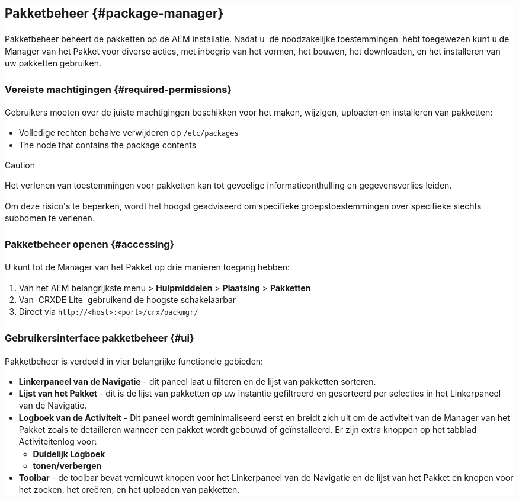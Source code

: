 ## Pakketbeheer {#package-manager}

Pakketbeheer beheert de pakketten op de AEM installatie. Nadat u [&#x200B; de noodzakelijke toestemmingen &#x200B;](#permissions-needed-for-using-the-package-manager) hebt toegewezen kunt u de Manager van het Pakket voor diverse acties, met inbegrip van het vormen, het bouwen, het downloaden, en het installeren van uw pakketten gebruiken.

### Vereiste machtigingen {#required-permissions}

Gebruikers moeten over de juiste machtigingen beschikken voor het maken, wijzigen, uploaden en installeren van pakketten:

* Volledige rechten behalve verwijderen op `/etc/packages`
* The node that contains the package contents

>[!CAUTION]
>
>Het verlenen van toestemmingen voor pakketten kan tot gevoelige informatieonthulling en gegevensverlies leiden.
>
>Om deze risico&#39;s te beperken, wordt het hoogst geadviseerd om specifieke groepstoestemmingen over specifieke slechts subbomen te verlenen.

### Pakketbeheer openen {#accessing}

U kunt tot de Manager van het Pakket op drie manieren toegang hebben:

1. Van het AEM belangrijkste menu > **Hulpmiddelen** > **Plaatsing** > **Pakketten**
1. Van [&#x200B; CRXDE Lite &#x200B;](crxde.md) gebruikend de hoogste schakelaarbar
1. Direct via `http://<host>:<port>/crx/packmgr/`

### Gebruikersinterface pakketbeheer {#ui}

Pakketbeheer is verdeeld in vier belangrijke functionele gebieden:

* **Linkerpaneel van de Navigatie** - dit paneel laat u filteren en de lijst van pakketten sorteren.
* **Lijst van het Pakket** - dit is de lijst van pakketten op uw instantie gefiltreerd en gesorteerd per selecties in het Linkerpaneel van de Navigatie.
* **Logboek van de Activiteit** - Dit paneel wordt geminimaliseerd eerst en breidt zich uit om de activiteit van de Manager van het Pakket zoals te detailleren wanneer een pakket wordt gebouwd of geïnstalleerd. Er zijn extra knoppen op het tabblad Activiteitenlog voor:
   * **Duidelijk Logboek**
   * **tonen/verbergen**
* **Toolbar** - de toolbar bevat vernieuwt knopen voor het Linkerpaneel van de Navigatie en de lijst van het Pakket en knopen voor het zoeken, het creëren, en het uploaden van pakketten.
